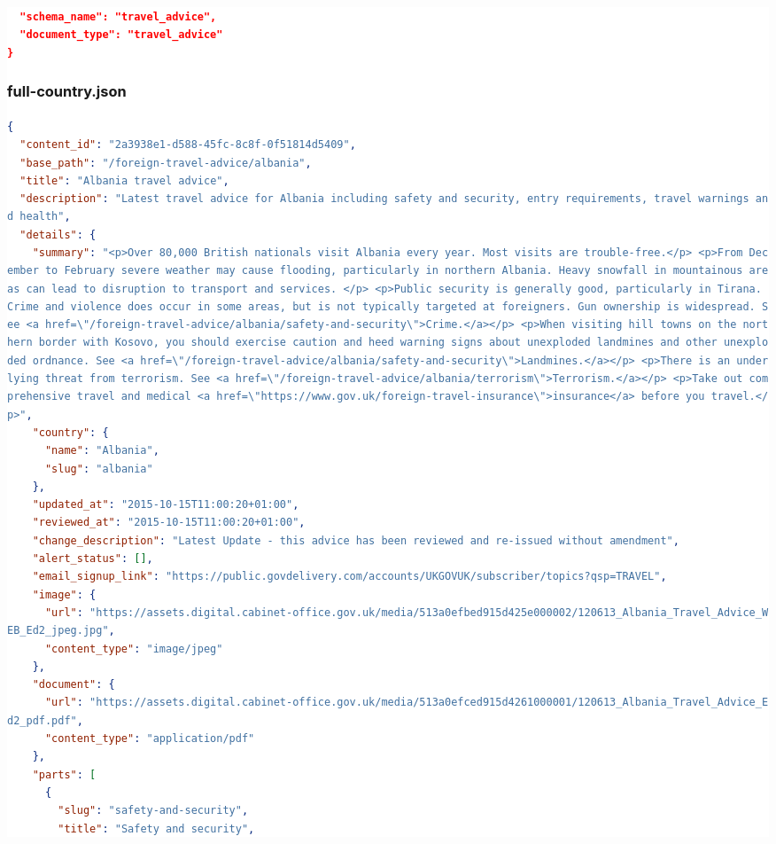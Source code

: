 ```json
  "schema_name": "travel_advice",
  "document_type": "travel_advice"
}

```

### full-country.json
```json
{
  "content_id": "2a3938e1-d588-45fc-8c8f-0f51814d5409",
  "base_path": "/foreign-travel-advice/albania",
  "title": "Albania travel advice",
  "description": "Latest travel advice for Albania including safety and security, entry requirements, travel warnings and health",
  "details": {
    "summary": "<p>Over 80,000 British nationals visit Albania every year. Most visits are trouble-free.</p> <p>From December to February severe weather may cause flooding, particularly in northern Albania. Heavy snowfall in mountainous areas can lead to disruption to transport and services. </p> <p>Public security is generally good, particularly in Tirana. Crime and violence does occur in some areas, but is not typically targeted at foreigners. Gun ownership is widespread. See <a href=\"/foreign-travel-advice/albania/safety-and-security\">Crime.</a></p> <p>When visiting hill towns on the northern border with Kosovo, you should exercise caution and heed warning signs about unexploded landmines and other unexploded ordnance. See <a href=\"/foreign-travel-advice/albania/safety-and-security\">Landmines.</a></p> <p>There is an underlying threat from terrorism. See <a href=\"/foreign-travel-advice/albania/terrorism\">Terrorism.</a></p> <p>Take out comprehensive travel and medical <a href=\"https://www.gov.uk/foreign-travel-insurance\">insurance</a> before you travel.</p>",
    "country": {
      "name": "Albania",
      "slug": "albania"
    },
    "updated_at": "2015-10-15T11:00:20+01:00",
    "reviewed_at": "2015-10-15T11:00:20+01:00",
    "change_description": "Latest Update - this advice has been reviewed and re-issued without amendment",
    "alert_status": [],
    "email_signup_link": "https://public.govdelivery.com/accounts/UKGOVUK/subscriber/topics?qsp=TRAVEL",
    "image": {
      "url": "https://assets.digital.cabinet-office.gov.uk/media/513a0efbed915d425e000002/120613_Albania_Travel_Advice_WEB_Ed2_jpeg.jpg",
      "content_type": "image/jpeg"
    },
    "document": {
      "url": "https://assets.digital.cabinet-office.gov.uk/media/513a0efced915d4261000001/120613_Albania_Travel_Advice_Ed2_pdf.pdf",
      "content_type": "application/pdf"
    },
    "parts": [
      {
        "slug": "safety-and-security",
        "title": "Safety and security",
```